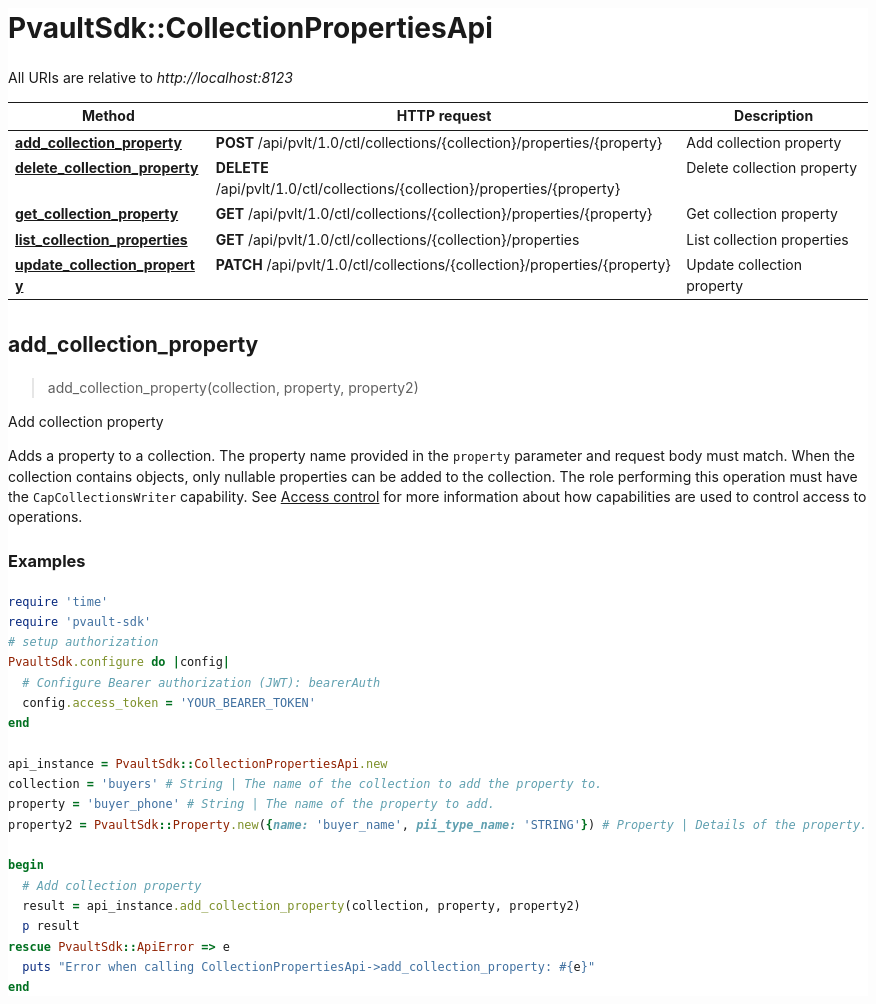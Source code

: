 # PvaultSdk::CollectionPropertiesApi

All URIs are relative to *http://localhost:8123*

| Method | HTTP request | Description |
| ------ | ------------ | ----------- |
| [**add_collection_property**](CollectionPropertiesApi.md#add_collection_property) | **POST** /api/pvlt/1.0/ctl/collections/{collection}/properties/{property} | Add collection property |
| [**delete_collection_property**](CollectionPropertiesApi.md#delete_collection_property) | **DELETE** /api/pvlt/1.0/ctl/collections/{collection}/properties/{property} | Delete collection property |
| [**get_collection_property**](CollectionPropertiesApi.md#get_collection_property) | **GET** /api/pvlt/1.0/ctl/collections/{collection}/properties/{property} | Get collection property |
| [**list_collection_properties**](CollectionPropertiesApi.md#list_collection_properties) | **GET** /api/pvlt/1.0/ctl/collections/{collection}/properties | List collection properties |
| [**update_collection_property**](CollectionPropertiesApi.md#update_collection_property) | **PATCH** /api/pvlt/1.0/ctl/collections/{collection}/properties/{property} | Update collection property |


## add_collection_property

> <Property> add_collection_property(collection, property, property2)

Add collection property

Adds a property to a collection.  The property name provided in the `property` parameter and request body must match. When the collection contains objects, only nullable properties can be added to the collection.  The role performing this operation must have the `CapCollectionsWriter` capability. See [Access control](/data-security/identity-and-access-management#access-control) for more information about how capabilities are used to control access to operations.

### Examples

```ruby
require 'time'
require 'pvault-sdk'
# setup authorization
PvaultSdk.configure do |config|
  # Configure Bearer authorization (JWT): bearerAuth
  config.access_token = 'YOUR_BEARER_TOKEN'
end

api_instance = PvaultSdk::CollectionPropertiesApi.new
collection = 'buyers' # String | The name of the collection to add the property to.
property = 'buyer_phone' # String | The name of the property to add.
property2 = PvaultSdk::Property.new({name: 'buyer_name', pii_type_name: 'STRING'}) # Property | Details of the property.

begin
  # Add collection property
  result = api_instance.add_collection_property(collection, property, property2)
  p result
rescue PvaultSdk::ApiError => e
  puts "Error when calling CollectionPropertiesApi->add_collection_property: #{e}"
end
```
